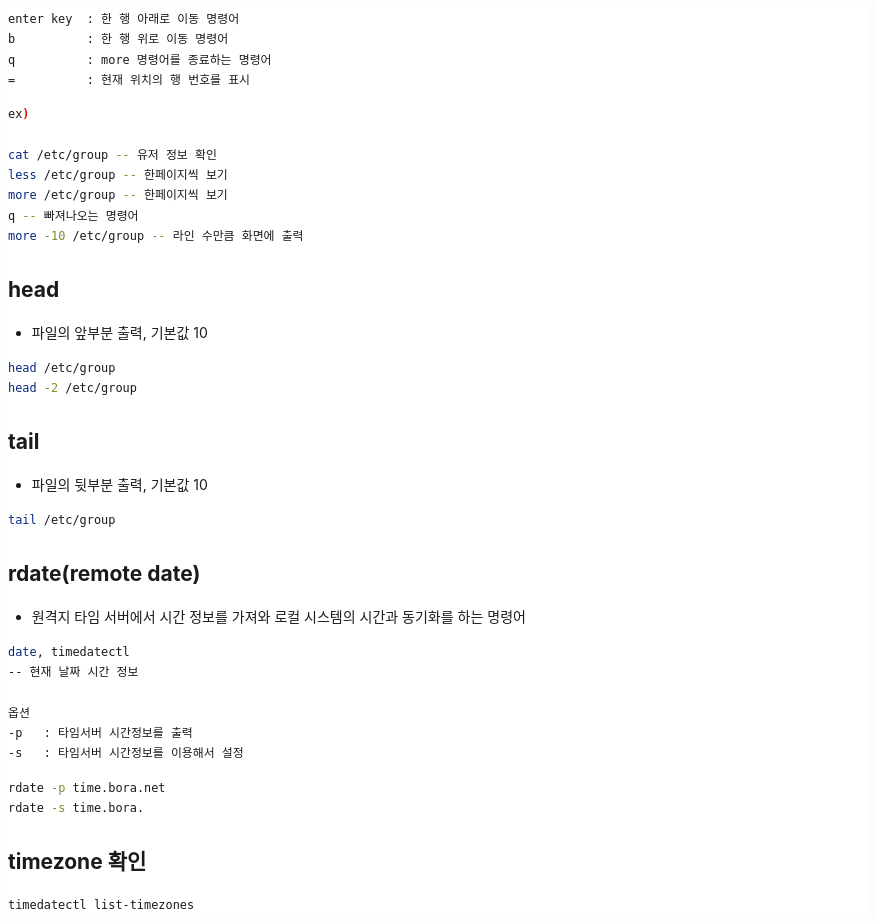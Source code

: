 ```bash
enter key  : 한 행 아래로 이동 명령어
b          : 한 행 위로 이동 명령어
q          : more 명령어를 종료하는 명령어
=          : 현재 위치의 행 번호를 표시 
```

```bash
ex)

cat /etc/group -- 유저 정보 확인
less /etc/group -- 한페이지씩 보기 
more /etc/group -- 한페이지씩 보기
q -- 빠져나오는 명령어
more -10 /etc/group -- 라인 수만큼 화면에 출력
```

## head

- 파일의 앞부분 출력, 기본값 10

```bash
head /etc/group
head -2 /etc/group
```

## tail

- 파일의 뒷부분 출력, 기본값 10

```bash
tail /etc/group
```

## rdate(remote date)

- 원격지 타임 서버에서 시간 정보를 가져와 로컬 시스템의 시간과 동기화를 하는 명령어

```bash
date, timedatectl
-- 현재 날짜 시간 정보

옵션
-p   : 타임서버 시간정보를 출력
-s   : 타임서버 시간정보를 이용해서 설정
```

```bash
rdate -p time.bora.net
rdate -s time.bora.
```

## timezone 확인

```bash
timedatectl list-timezones
```
